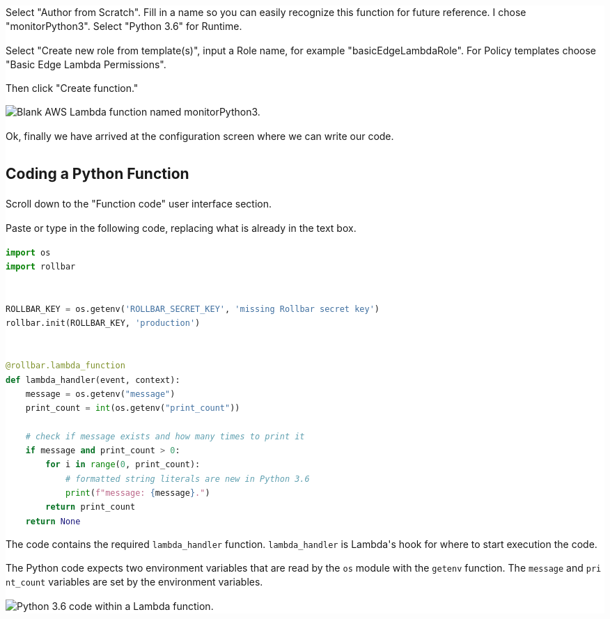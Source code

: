 Select "Author from Scratch". Fill in a name so you can easily recognize this
function for future reference. I chose "monitorPython3". Select "Python 3.6"
for Runtime.

Select "Create new role from template(s)", input a Role name, for example
"basicEdgeLambdaRole". For Policy templates choose "Basic Edge Lambda 
Permissions".

Then click "Create function."

<img src="/img/180420-monitor-aws-lambda/monitorpython3.png" width="100%" class="shot rnd outl" alt="Blank AWS Lambda function named monitorPython3.">

Ok, finally we have arrived at the configuration screen where we can write
our code.


## Coding a Python Function
Scroll down to the "Function code" user interface section.

Paste or type in the following code, replacing what is already in the 
text box.


```python
import os
import rollbar


ROLLBAR_KEY = os.getenv('ROLLBAR_SECRET_KEY', 'missing Rollbar secret key')
rollbar.init(ROLLBAR_KEY, 'production')


@rollbar.lambda_function
def lambda_handler(event, context):
    message = os.getenv("message")
    print_count = int(os.getenv("print_count"))

    # check if message exists and how many times to print it
    if message and print_count > 0:
        for i in range(0, print_count):
            # formatted string literals are new in Python 3.6
            print(f"message: {message}.")
        return print_count
    return None
```

The code contains the required `lambda_handler` function. `lambda_handler` 
is Lambda's hook for where to start execution the code.

The Python code expects two environment variables that are read by the
`os` module with the `getenv` function. The `message` and
`print_count` variables are set by the environment variables.

<img src="/img/180420-monitor-aws-lambda/lambda-coded.png" width="100%" class="shot rnd outl" alt="Python 3.6 code within a Lambda function.">

